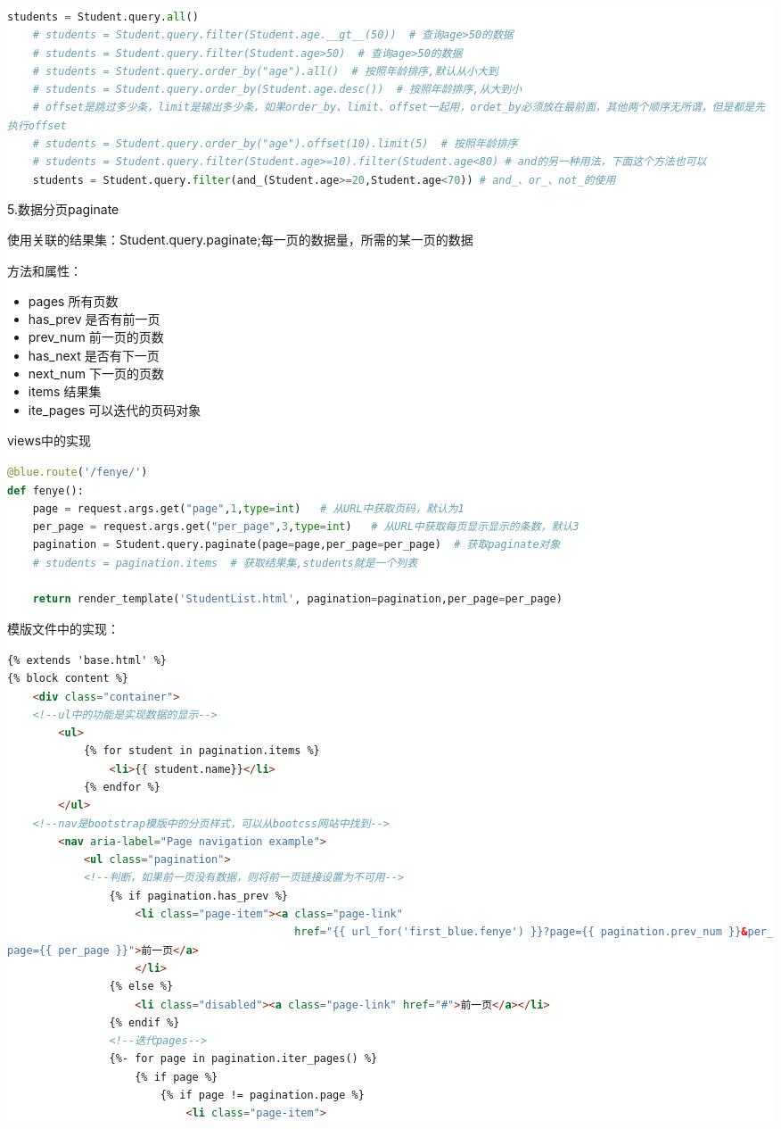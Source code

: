 ```python
students = Student.query.all()
    # students = Student.query.filter(Student.age.__gt__(50))  # 查询age>50的数据
    # students = Student.query.filter(Student.age>50)  # 查询age>50的数据
    # students = Student.query.order_by("age").all()  # 按照年龄排序,默认从小大到
    # students = Student.query.order_by(Student.age.desc())  # 按照年龄排序,从大到小
    # offset是跳过多少条，limit是输出多少条，如果order_by、limit、offset一起用，ordet_by必须放在最前面，其他两个顺序无所谓，但是都是先执行offset
    # students = Student.query.order_by("age").offset(10).limit(5)  # 按照年龄排序
    # students = Student.query.filter(Student.age>=10).filter(Student.age<80) # and的另一种用法，下面这个方法也可以
    students = Student.query.filter(and_(Student.age>=20,Student.age<70)) # and_、or_、not_的使用
```

5.数据分页paginate

使用关联的结果集：Student.query.paginate;每一页的数据量，所需的某一页的数据

方法和属性：

- pages  所有页数
- has_prev 是否有前一页
- prev_num  前一页的页数
- has_next 是否有下一页
- next_num 下一页的页数
- items 结果集
- ite_pages 可以迭代的页码对象

views中的实现

```python
@blue.route('/fenye/')
def fenye():
    page = request.args.get("page",1,type=int)   # 从URL中获取页码，默认为1
    per_page = request.args.get("per_page",3,type=int)   # 从URL中获取每页显示显示的条数，默认3
    pagination = Student.query.paginate(page=page,per_page=per_page)  # 获取paginate对象
    # students = pagination.items  # 获取结果集,students就是一个列表

    return render_template('StudentList.html', pagination=pagination,per_page=per_page)
```

模版文件中的实现：

```html
{% extends 'base.html' %}
{% block content %}
    <div class="container">
    <!--ul中的功能是实现数据的显示-->
        <ul>
            {% for student in pagination.items %}
                <li>{{ student.name}}</li>
            {% endfor %}
        </ul>
    <!--nav是bootstrap模版中的分页样式，可以从bootcss网站中找到-->
        <nav aria-label="Page navigation example">
            <ul class="pagination">
            <!--判断，如果前一页没有数据，则将前一页链接设置为不可用-->
                {% if pagination.has_prev %}
                    <li class="page-item"><a class="page-link"
                                             href="{{ url_for('first_blue.fenye') }}?page={{ pagination.prev_num }}&per_page={{ per_page }}">前一页</a>
                    </li>
                {% else %}
                    <li class="disabled"><a class="page-link" href="#">前一页</a></li>
                {% endif %}
                <!--迭代pages-->
                {%- for page in pagination.iter_pages() %}
                    {% if page %}
                        {% if page != pagination.page %}
                            <li class="page-item">
```